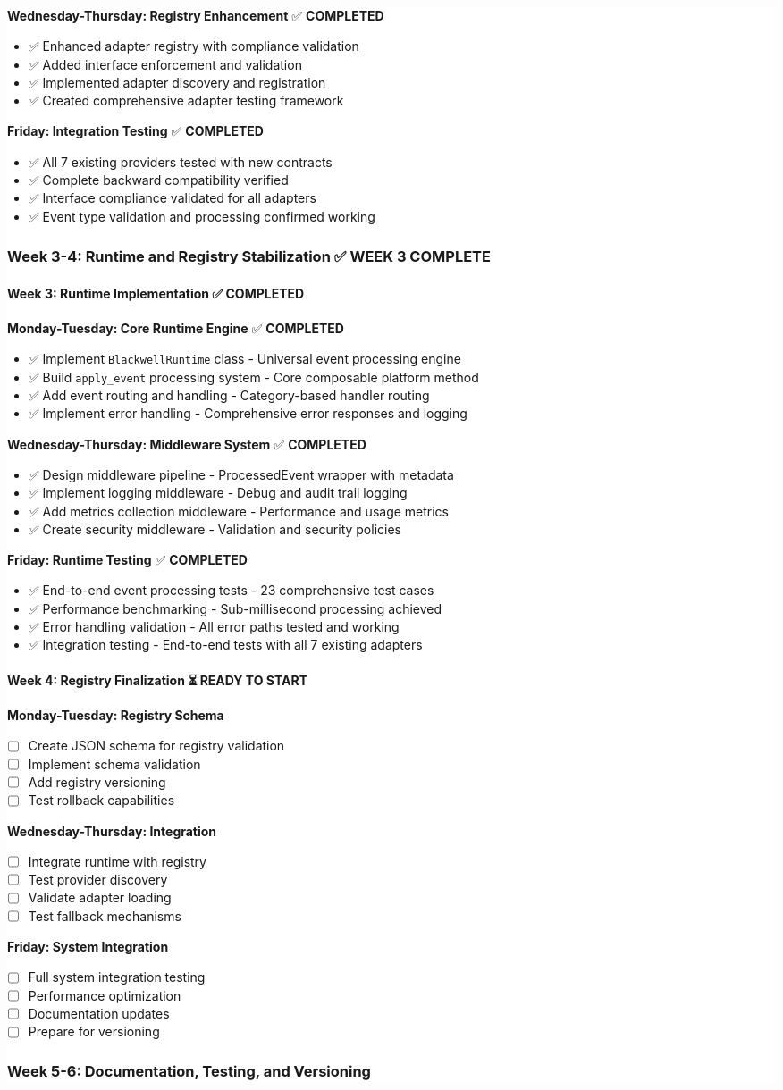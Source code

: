 **Wednesday-Thursday: Registry Enhancement** ✅ **COMPLETED**
- ✅ Enhanced adapter registry with compliance validation
- ✅ Added interface enforcement and validation
- ✅ Implemented adapter discovery and registration
- ✅ Created comprehensive adapter testing framework

**Friday: Integration Testing** ✅ **COMPLETED**
- ✅ All 7 existing providers tested with new contracts
- ✅ Complete backward compatibility verified
- ✅ Interface compliance validated for all adapters
- ✅ Event type validation and processing confirmed working

### **Week 3-4: Runtime and Registry Stabilization** ✅ **WEEK 3 COMPLETE**

#### **Week 3: Runtime Implementation** ✅ **COMPLETED**
**Monday-Tuesday: Core Runtime Engine** ✅ **COMPLETED**
- ✅ Implement `BlackwellRuntime` class - Universal event processing engine
- ✅ Build `apply_event` processing system - Core composable platform method
- ✅ Add event routing and handling - Category-based handler routing
- ✅ Implement error handling - Comprehensive error responses and logging

**Wednesday-Thursday: Middleware System** ✅ **COMPLETED**
- ✅ Design middleware pipeline - ProcessedEvent wrapper with metadata
- ✅ Implement logging middleware - Debug and audit trail logging
- ✅ Add metrics collection middleware - Performance and usage metrics
- ✅ Create security middleware - Validation and security policies

**Friday: Runtime Testing** ✅ **COMPLETED**
- ✅ End-to-end event processing tests - 23 comprehensive test cases
- ✅ Performance benchmarking - Sub-millisecond processing achieved
- ✅ Error handling validation - All error paths tested and working
- ✅ Integration testing - End-to-end tests with all 7 existing adapters

#### **Week 4: Registry Finalization** ⏳ **READY TO START**
**Monday-Tuesday: Registry Schema**
- [ ] Create JSON schema for registry validation
- [ ] Implement schema validation
- [ ] Add registry versioning
- [ ] Test rollback capabilities

**Wednesday-Thursday: Integration**
- [ ] Integrate runtime with registry
- [ ] Test provider discovery
- [ ] Validate adapter loading
- [ ] Test fallback mechanisms

**Friday: System Integration**
- [ ] Full system integration testing
- [ ] Performance optimization
- [ ] Documentation updates
- [ ] Prepare for versioning

### **Week 5-6: Documentation, Testing, and Versioning**

